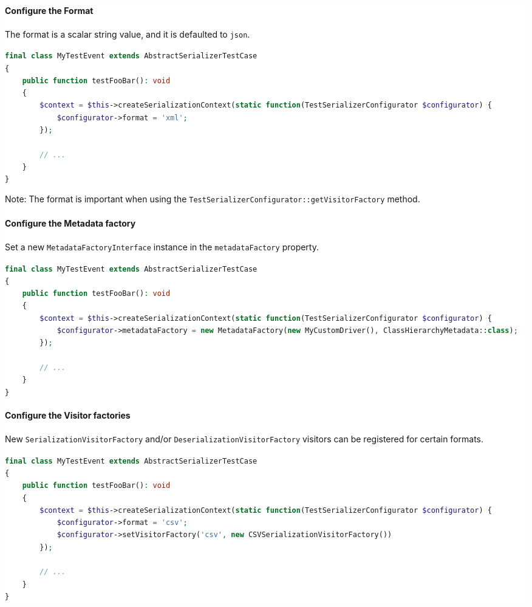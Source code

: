#### Configure the Format

The format is a scalar string value, and it is defaulted to `json`.

```php
final class MyTestEvent extends AbstractSerializerTestCase
{
    public function testFooBar(): void
    {
        $context = $this->createSerializationContext(static function(TestSerializerConfigurator $configurator) {
            $configurator->format = 'xml';
        });

        // ...
    }
}
```

Note: The format is important when using the `TestSerializerConfigurator::getVisitorFactory` method.

#### Configure the Metadata factory

Set a new `MetadataFactoryInterface` instance in the `metadataFactory` property.

```php
final class MyTestEvent extends AbstractSerializerTestCase
{
    public function testFooBar(): void
    {
        $context = $this->createSerializationContext(static function(TestSerializerConfigurator $configurator) {
            $configurator->metadataFactory = new MetadataFactory(new MyCustomDriver(), ClassHierarchyMetadata::class);
        });

        // ...
    }
}
```

#### Configure the Visitor factories

New `SerializationVisitorFactory` and/or `DeserializationVisitorFactory` visitors can be registered for certain formats.

```php
final class MyTestEvent extends AbstractSerializerTestCase
{
    public function testFooBar(): void
    {
        $context = $this->createSerializationContext(static function(TestSerializerConfigurator $configurator) {
            $configurator->format = 'csv';
            $configurator->setVisitorFactory('csv', new CSVSerializationVisitorFactory())
        });

        // ...
    }
}
```
